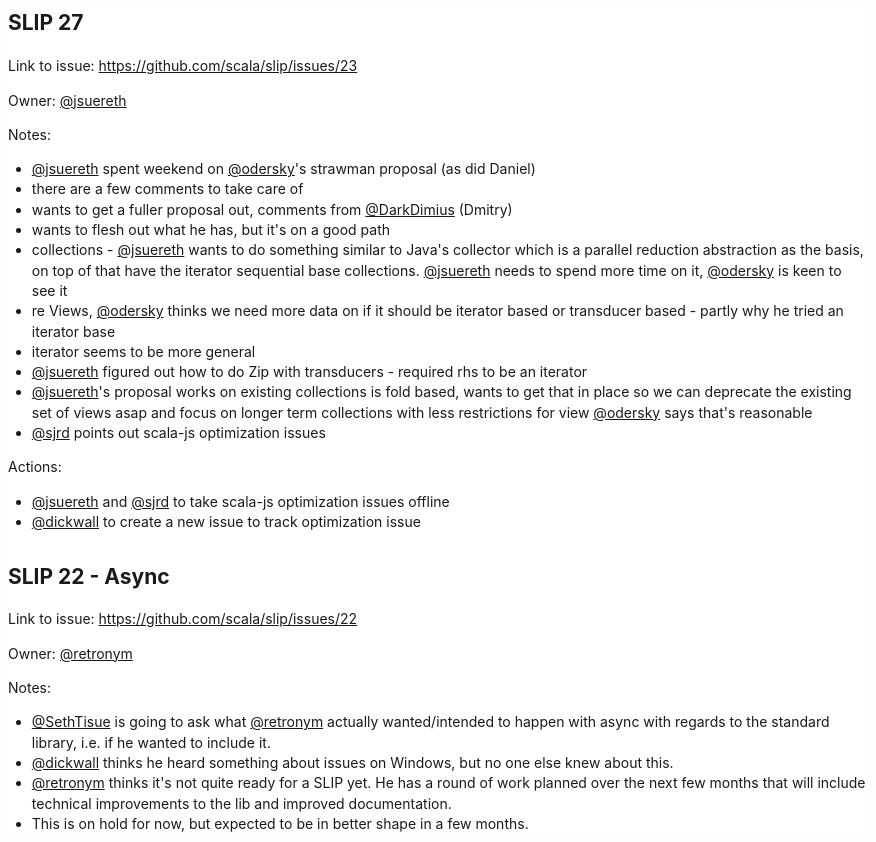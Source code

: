 
## SLIP 27
Link to issue: https://github.com/scala/slip/issues/23

Owner: [@jsuereth](http://github.com/jsuereth)

Notes:

- [@jsuereth](http://github.com/jsuereth) spent weekend on [@odersky](http://github.com/odersky)'s strawman proposal (as did Daniel)
- there are a few comments to take care of
- wants to get a fuller proposal out, comments from [@DarkDimius](http://github.com/DarkDimius) (Dmitry)
- wants to flesh out what he has, but it's on a good path
- collections - [@jsuereth](http://github.com/jsuereth) wants to do something similar to Java's collector which is a parallel reduction
abstraction as the basis, on top of that have the iterator sequential base collections. [@jsuereth](http://github.com/jsuereth) needs to
spend more time on it, [@odersky](http://github.com/odersky) is keen to see it
- re Views, [@odersky](http://github.com/odersky) thinks we need more data on if it should be iterator based or transducer based -
partly why he tried an iterator base
- iterator seems to be more general
- [@jsuereth](http://github.com/jsuereth) figured out how to do Zip with transducers - required rhs to be an iterator
- [@jsuereth](http://github.com/jsuereth)'s proposal works on existing collections is fold based, wants to get that in place so we can
deprecate the existing set of views asap and focus on longer term collections with less restrictions for
view [@odersky](http://github.com/odersky) says that's reasonable
- [@sjrd](http://github.com/sjrd) points out scala-js optimization issues

Actions:

- [@jsuereth](http://github.com/jsuereth) and [@sjrd](http://github.com/sjrd) to take scala-js optimization issues offline
- [@dickwall](http://github.com/dickwall) to create a new issue to track optimization issue

## SLIP 22 - Async
Link to issue: https://github.com/scala/slip/issues/22

Owner: [@retronym](http://github.com/retronym)

Notes:

- [@SethTisue](http://github.com/SethTisue) is going to ask what [@retronym](http://github.com/retronym) actually wanted/intended to happen with async with regards to
the standard library, i.e. if he wanted to include it.
- [@dickwall](http://github.com/dickwall) thinks he heard something about issues on Windows, but no one else knew about this.
- [@retronym](http://github.com/retronym) thinks it's not quite ready for a SLIP yet. He has a round of work planned over the next
few months that will include technical improvements to the lib and improved documentation.
- This is on hold for now, but expected to be in better shape in a few months.
